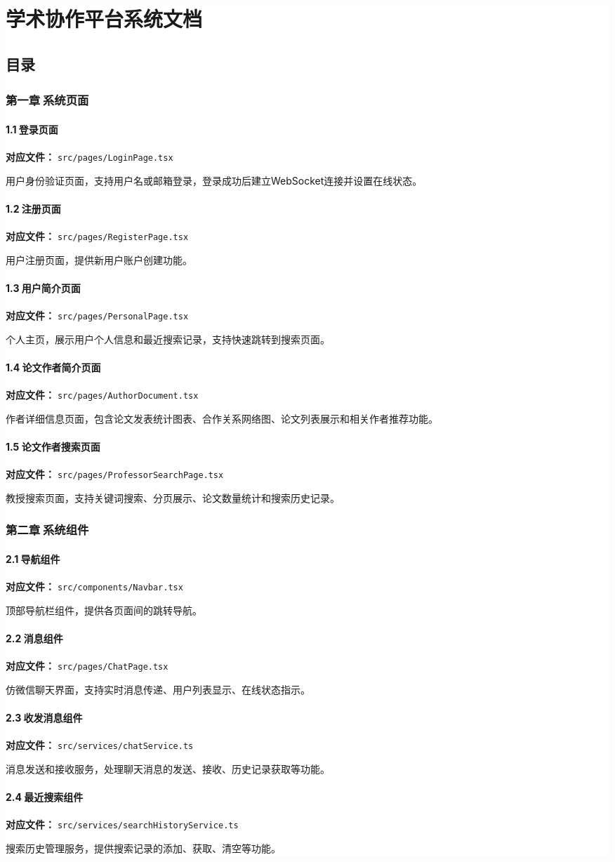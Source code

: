 # 学术协作平台系统文档

## 目录

### 第一章 系统页面

#### 1.1 登录页面
**对应文件：** `src/pages/LoginPage.tsx`

用户身份验证页面，支持用户名或邮箱登录，登录成功后建立WebSocket连接并设置在线状态。

#### 1.2 注册页面
**对应文件：** `src/pages/RegisterPage.tsx`

用户注册页面，提供新用户账户创建功能。

#### 1.3 用户简介页面
**对应文件：** `src/pages/PersonalPage.tsx`

个人主页，展示用户个人信息和最近搜索记录，支持快速跳转到搜索页面。

#### 1.4 论文作者简介页面
**对应文件：** `src/pages/AuthorDocument.tsx`

作者详细信息页面，包含论文发表统计图表、合作关系网络图、论文列表展示和相关作者推荐功能。

#### 1.5 论文作者搜索页面
**对应文件：** `src/pages/ProfessorSearchPage.tsx`

教授搜索页面，支持关键词搜索、分页展示、论文数量统计和搜索历史记录。

### 第二章 系统组件

#### 2.1 导航组件
**对应文件：** `src/components/Navbar.tsx`

顶部导航栏组件，提供各页面间的跳转导航。

#### 2.2 消息组件
**对应文件：** `src/pages/ChatPage.tsx`

仿微信聊天界面，支持实时消息传递、用户列表显示、在线状态指示。

#### 2.3 收发消息组件
**对应文件：** `src/services/chatService.ts`

消息发送和接收服务，处理聊天消息的发送、接收、历史记录获取等功能。

#### 2.4 最近搜索组件
**对应文件：** `src/services/searchHistoryService.ts`

搜索历史管理服务，提供搜索记录的添加、获取、清空等功能。
